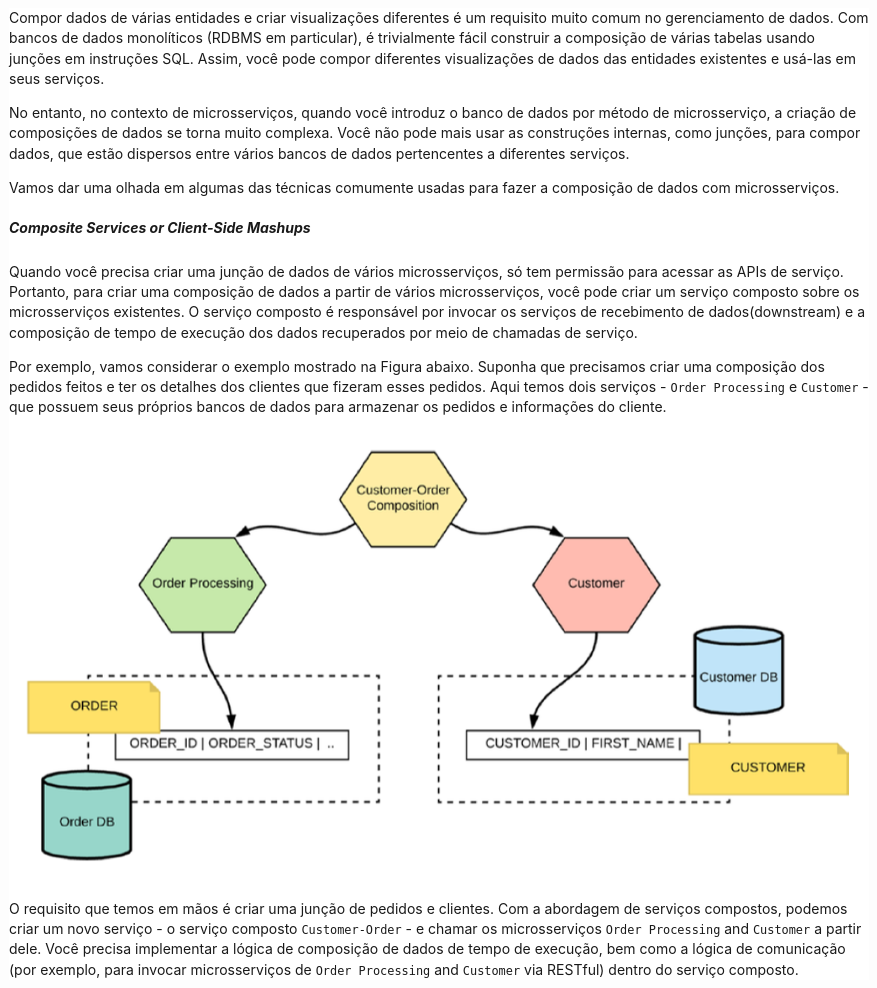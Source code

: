 Compor dados de várias entidades e criar visualizações diferentes é um requisito muito comum no gerenciamento de dados. Com bancos de dados monolíticos (RDBMS em particular), é trivialmente fácil construir a composição de várias tabelas usando junções em instruções SQL. Assim, você pode compor diferentes visualizações de dados das entidades existentes e usá-las em seus serviços.

No entanto, no contexto de microsserviços, quando você introduz o banco de dados por método de microsserviço, a criação de composições de dados se torna muito complexa. Você não pode mais usar as construções internas, como junções, para compor dados, que estão dispersos entre vários bancos de dados pertencentes a diferentes serviços.

Vamos dar uma olhada em algumas das técnicas comumente usadas para fazer a composição de dados com microsserviços.

##### Composite Services or Client-Side Mashups

Quando você precisa criar uma junção de dados de vários microsserviços, só tem permissão para acessar as APIs de serviço. Portanto, para criar uma composição de dados a partir de vários microsserviços, você pode criar um serviço composto sobre os microsserviços existentes. O serviço composto é responsável por invocar os serviços de recebimento de dados(downstream) e a composição de tempo de execução dos dados recuperados por meio de chamadas de serviço.

Por exemplo, vamos considerar o exemplo mostrado na Figura abaixo. Suponha que precisamos criar uma composição dos pedidos feitos e ter os detalhes dos clientes que fizeram esses pedidos. Aqui temos dois serviços - `Order Processing` e `Customer` - que possuem seus próprios bancos de dados para armazenar os pedidos e informações do cliente.

![Data composition using a composite service that calls the downstream services and aggregates the data](./Images/Microservices/Data%20composition%20using%20a%20composite%20service%20that%20calls%20the%20downstream%20services%20and%20aggregates%20the%20data.png "Data composition using a composite service that calls the downstream services and aggregates the data")

O requisito que temos em mãos é criar uma junção de pedidos e clientes. Com a abordagem de serviços compostos, podemos criar um novo serviço - o serviço composto `Customer-Order` - e chamar os microsserviços `Order Processing` and `Customer` a partir dele. Você precisa implementar a lógica de composição de dados de tempo de execução, bem como a lógica de comunicação (por exemplo, para invocar microsserviços de `Order Processing` and `Customer` via RESTful) dentro do serviço composto.
